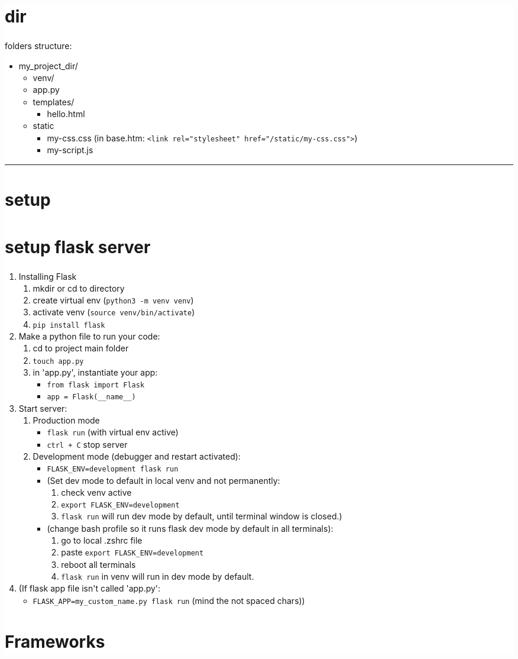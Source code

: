 # dir

folders structure:

- my_project_dir/
  - venv/
  - app.py
  - templates/
    - hello.html
  - static
    - my-css.css (in base.htm: `<link rel="stylesheet" href="/static/my-css.css">`)
    - my-script.js

---

# setup

# setup flask server

1. Installing Flask
   1. mkdir or cd to directory
   2. create virtual env (`python3 -m venv venv`)
   3. activate venv (`source venv/bin/activate`)
   4. `pip install flask`
2. Make a python file to run your code:
   1. cd to project main folder
   2. `touch app.py`
   3. in 'app.py', instantiate your app:
      - `from flask import Flask`
      - `app = Flask(__name__)`
3. Start server:
   1. Production mode
      - `flask run` (with virtual env active)
      - `ctrl + C` stop server
   2. Development mode (debugger and restart activated):
      - `FLASK_ENV=development flask run`
      - (Set dev mode to default in local venv and not permanently:
        1. check venv active
        2. `export FLASK_ENV=development`
        3. `flask run` will run dev mode by default, until terminal window is closed.)
      - (change bash profile so it runs flask dev mode by default in all terminals):
        1. go to local .zshrc file
        2. paste `export FLASK_ENV=development`
        3. reboot all terminals
        4. `flask run` in venv will run in dev mode by default.
4. (If flask app file isn't called 'app.py':
   - `FLASK_APP=my_custom_name.py flask run` (mind the not spaced chars))

# Frameworks
